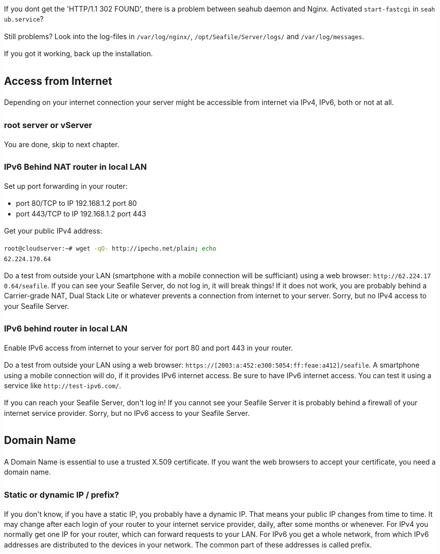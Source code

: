 If you dont get the 'HTTP/1.1 302 FOUND', there is a problem between seahub daemon and Nginx. Activated `start-fastcgi` in `seahub.service`?

Still problems? Look into the log-files in `/var/log/nginx/`, `/opt/Seafile/Server/logs/` and `/var/log/messages`.

If you got it working, back up the installation.

## Access from Internet

Depending on your internet connection your server might be accessible from internet via IPv4, IPv6, both or not at all.
### root server or vServer
You are done, skip to next chapter.
### IPv6 Behind NAT router in local LAN
Set up port forwarding in your router:
- port 80/TCP to IP 192.168.1.2 port 80
- port 443/TCP to IP 192.168.1.2 port 443

Get your public IPv4 address:
```sh
root@cloudserver:~# wget -qO- http://ipecho.net/plain; echo
62.224.170.64
```

Do a test from outside your LAN (smartphone with a mobile connection will be sufficiant) using a web browser: `http://62.224.170.64/seafile`. If you can see your Seafile Server, do not log in, it will break things! If it does not work, you are probably behind a Carrier-grade NAT, Dual Stack Lite or whatever prevents a connection from internet to your server. Sorry, but no IPv4 access to your Seafile Server.

### IPv6 behind router in local LAN
Enable IPv6 access from internet to your server for port 80 and port 443 in your router.

Do a test from outside your LAN using a web browser:  `https://[2003:a:452:e300:5054:ff:feae:a412]/seafile`. A smartphone using a mobile connection will do, if it provides IPv6 internet access. Be sure to have IPv6 internet access. You can test it using a service like `http://test-ipv6.com/`.

If you can reach your Seafile Server, don't log in! If you cannot see your Seafile Server it is probably behind a firewall of your internet service provider. Sorry, but no IPv6 access to your Seafile Server.

## Domain Name
A Domain Name is essential to use a trusted X.509 certificate. If you want the web browsers to accept your certificate, you need a domain name.
### Static or dynamic IP / prefix?
If you don't know, if you have a static IP, you probably have a dynamic IP. That means your public IP changes from time to time. It may change after each login of your router to your internet service provider, daily, after some months or whenever. For IPv4 you normally get one IP for your router, which can forward requests to your LAN. For IPv6 you get a whole network, from which IPv6 addresses are distributed to the devices in your network. The common part of these addresses is called prefix.
